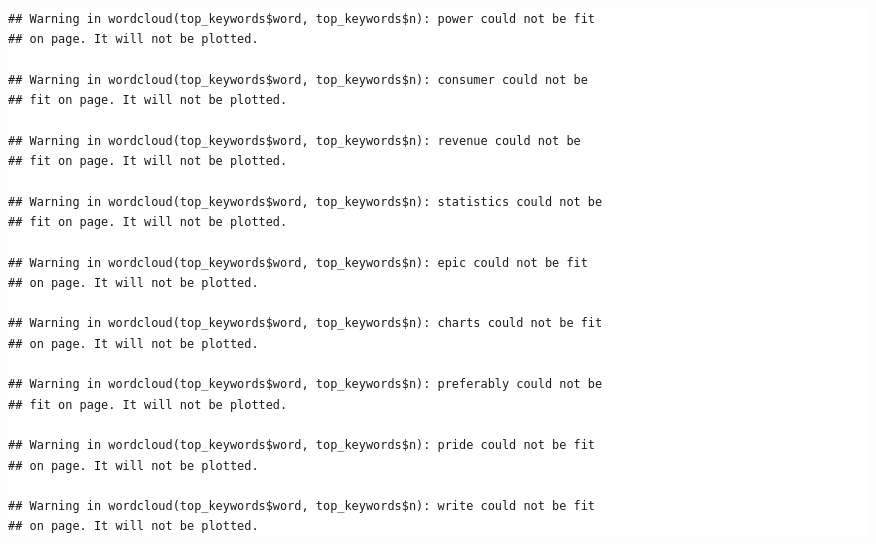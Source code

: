     ## Warning in wordcloud(top_keywords$word, top_keywords$n): power could not be fit
    ## on page. It will not be plotted.

    ## Warning in wordcloud(top_keywords$word, top_keywords$n): consumer could not be
    ## fit on page. It will not be plotted.

    ## Warning in wordcloud(top_keywords$word, top_keywords$n): revenue could not be
    ## fit on page. It will not be plotted.

    ## Warning in wordcloud(top_keywords$word, top_keywords$n): statistics could not be
    ## fit on page. It will not be plotted.

    ## Warning in wordcloud(top_keywords$word, top_keywords$n): epic could not be fit
    ## on page. It will not be plotted.

    ## Warning in wordcloud(top_keywords$word, top_keywords$n): charts could not be fit
    ## on page. It will not be plotted.

    ## Warning in wordcloud(top_keywords$word, top_keywords$n): preferably could not be
    ## fit on page. It will not be plotted.

    ## Warning in wordcloud(top_keywords$word, top_keywords$n): pride could not be fit
    ## on page. It will not be plotted.

    ## Warning in wordcloud(top_keywords$word, top_keywords$n): write could not be fit
    ## on page. It will not be plotted.
